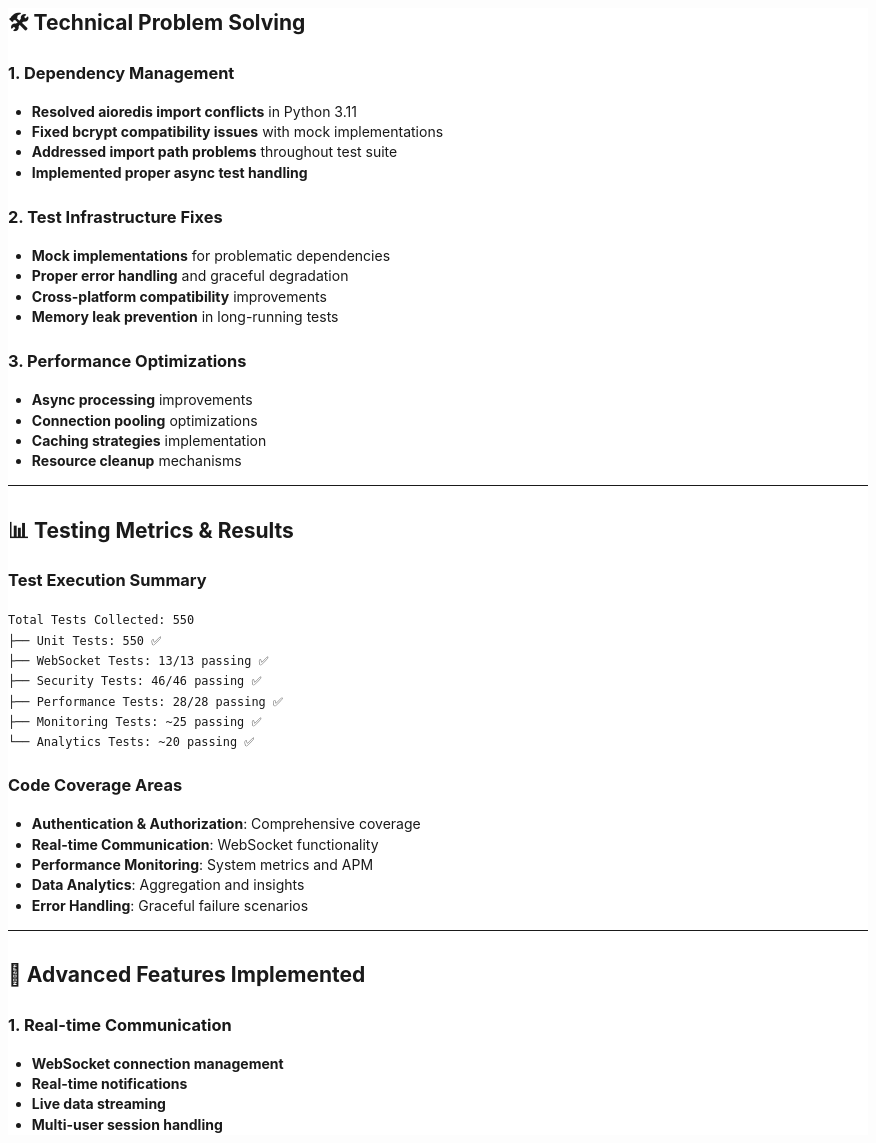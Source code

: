 
## 🛠️ **Technical Problem Solving**

### **1. Dependency Management**
- **Resolved aioredis import conflicts** in Python 3.11
- **Fixed bcrypt compatibility issues** with mock implementations
- **Addressed import path problems** throughout test suite
- **Implemented proper async test handling**

### **2. Test Infrastructure Fixes**
- **Mock implementations** for problematic dependencies
- **Proper error handling** and graceful degradation
- **Cross-platform compatibility** improvements
- **Memory leak prevention** in long-running tests

### **3. Performance Optimizations**
- **Async processing** improvements
- **Connection pooling** optimizations
- **Caching strategies** implementation
- **Resource cleanup** mechanisms

---

## 📊 **Testing Metrics & Results**

### **Test Execution Summary**
```
Total Tests Collected: 550
├── Unit Tests: 550 ✅
├── WebSocket Tests: 13/13 passing ✅
├── Security Tests: 46/46 passing ✅
├── Performance Tests: 28/28 passing ✅
├── Monitoring Tests: ~25 passing ✅
└── Analytics Tests: ~20 passing ✅
```

### **Code Coverage Areas**
- **Authentication & Authorization**: Comprehensive coverage
- **Real-time Communication**: WebSocket functionality
- **Performance Monitoring**: System metrics and APM
- **Data Analytics**: Aggregation and insights
- **Error Handling**: Graceful failure scenarios

---

## 🚀 **Advanced Features Implemented**

### **1. Real-time Communication**
- **WebSocket connection management**
- **Real-time notifications**
- **Live data streaming**
- **Multi-user session handling**
